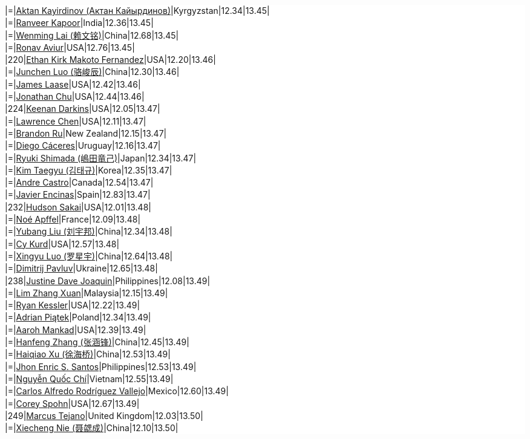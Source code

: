 |=|[Aktan Kayirdinov (Актан Кайырдинов)](https://www.worldcubeassociation.org/persons/2017KAYI01)|Kyrgyzstan|12.34|13.45|  
|=|[Ranveer Kapoor](https://www.worldcubeassociation.org/persons/2019KAPO07)|India|12.36|13.45|  
|=|[Wenming Lai (赖文铭)](https://www.worldcubeassociation.org/persons/2017LAIW02)|China|12.68|13.45|  
|=|[Ronav Aviur](https://www.worldcubeassociation.org/persons/2018AVIU01)|USA|12.76|13.45|  
|220|[Ethan Kirk Makoto Fernandez](https://www.worldcubeassociation.org/persons/2019FERN08)|USA|12.20|13.46|  
|=|[Junchen Luo (骆峻辰)](https://www.worldcubeassociation.org/persons/2015LUOJ01)|China|12.30|13.46|  
|=|[James Laase](https://www.worldcubeassociation.org/persons/2017LAAS01)|USA|12.42|13.46|  
|=|[Jonathan Chu](https://www.worldcubeassociation.org/persons/2019CHUJ01)|USA|12.44|13.46|  
|224|[Keenan Darkins](https://www.worldcubeassociation.org/persons/2019DARK02)|USA|12.05|13.47|  
|=|[Lawrence Chen](https://www.worldcubeassociation.org/persons/2019CHEL09)|USA|12.11|13.47|  
|=|[Brandon Ru](https://www.worldcubeassociation.org/persons/2015RUBR01)|New Zealand|12.15|13.47|  
|=|[Diego Cáceres](https://www.worldcubeassociation.org/persons/2019CACE05)|Uruguay|12.16|13.47|  
|=|[Ryuki Shimada (嶋田竜己)](https://www.worldcubeassociation.org/persons/2015SHIM03)|Japan|12.34|13.47|  
|=|[Kim Taegyu (김태규)](https://www.worldcubeassociation.org/persons/2018TAEG01)|Korea|12.35|13.47|  
|=|[Andre Castro](https://www.worldcubeassociation.org/persons/2016CAST14)|Canada|12.54|13.47|  
|=|[Javier Encinas](https://www.worldcubeassociation.org/persons/2017ENCI01)|Spain|12.83|13.47|  
|232|[Hudson Sakai](https://www.worldcubeassociation.org/persons/2017SAKA02)|USA|12.01|13.48|  
|=|[Noé Apffel](https://www.worldcubeassociation.org/persons/2014APFF01)|France|12.09|13.48|  
|=|[Yubang Liu (刘宇邦)](https://www.worldcubeassociation.org/persons/2016LIUY31)|China|12.34|13.48|  
|=|[Cy Kurd](https://www.worldcubeassociation.org/persons/2017KURD01)|USA|12.57|13.48|  
|=|[Xingyu Luo (罗星宇)](https://www.worldcubeassociation.org/persons/2018LUOX06)|China|12.64|13.48|  
|=|[Dimitrij Pavluv](https://www.worldcubeassociation.org/persons/2017PAVL05)|Ukraine|12.65|13.48|  
|238|[Justine Dave Joaquin](https://www.worldcubeassociation.org/persons/2017JOAQ01)|Philippines|12.08|13.49|  
|=|[Lim Zhang Xuan](https://www.worldcubeassociation.org/persons/2019XUAN02)|Malaysia|12.15|13.49|  
|=|[Ryan Kessler](https://www.worldcubeassociation.org/persons/2019KESS03)|USA|12.22|13.49|  
|=|[Adrian Piątek](https://www.worldcubeassociation.org/persons/2014PITE01)|Poland|12.34|13.49|  
|=|[Aaroh Mankad](https://www.worldcubeassociation.org/persons/2011MANK01)|USA|12.39|13.49|  
|=|[Hanfeng Zhang (张涵锋)](https://www.worldcubeassociation.org/persons/2018ZHAH08)|China|12.45|13.49|  
|=|[Haiqiao Xu (徐海桥)](https://www.worldcubeassociation.org/persons/2015XUHA01)|China|12.53|13.49|  
|=|[Jhon Enric S. Santos](https://www.worldcubeassociation.org/persons/2019SANT20)|Philippines|12.53|13.49|  
|=|[Nguyễn Quốc Chí](https://www.worldcubeassociation.org/persons/2019CHIN14)|Vietnam|12.55|13.49|  
|=|[Carlos Alfredo Rodríguez Vallejo](https://www.worldcubeassociation.org/persons/2017VALL04)|Mexico|12.60|13.49|  
|=|[Corey Spohn](https://www.worldcubeassociation.org/persons/2017SPOH01)|USA|12.67|13.49|  
|249|[Marcus Tejano](https://www.worldcubeassociation.org/persons/2015TEJA02)|United Kingdom|12.03|13.50|  
|=|[Xiecheng Nie (聂勰成)](https://www.worldcubeassociation.org/persons/2014NIEX01)|China|12.10|13.50|  
